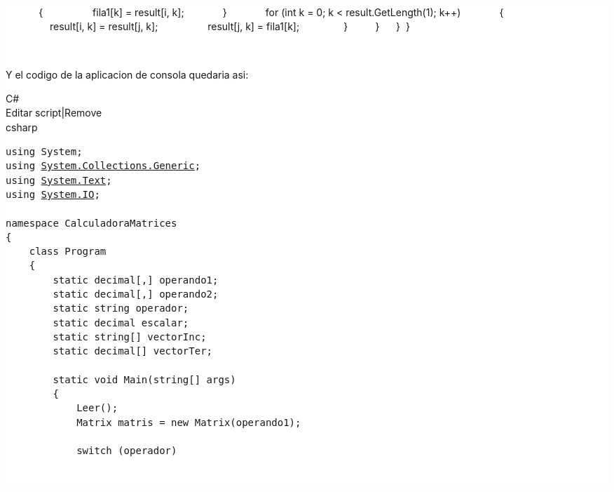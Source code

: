 &nbsp;&nbsp;&nbsp;&nbsp;&nbsp;&nbsp;&nbsp;&nbsp;&nbsp;&nbsp;&nbsp;&nbsp;{&nbsp;
&nbsp;&nbsp;&nbsp;&nbsp;&nbsp;&nbsp;&nbsp;&nbsp;&nbsp;&nbsp;&nbsp;&nbsp;&nbsp;&nbsp;&nbsp;&nbsp;fila1[k]&nbsp;=&nbsp;result[i,&nbsp;k];&nbsp;
&nbsp;&nbsp;&nbsp;&nbsp;&nbsp;&nbsp;&nbsp;&nbsp;&nbsp;&nbsp;&nbsp;&nbsp;}&nbsp;
&nbsp;&nbsp;&nbsp;&nbsp;&nbsp;&nbsp;&nbsp;&nbsp;&nbsp;&nbsp;&nbsp;&nbsp;<span class="cs__keyword">for</span>&nbsp;(<span class="cs__keyword">int</span>&nbsp;k&nbsp;=&nbsp;<span class="cs__number">0</span>;&nbsp;k&nbsp;&lt;&nbsp;result.GetLength(<span class="cs__number">1</span>);&nbsp;k&#43;&#43;)&nbsp;
&nbsp;&nbsp;&nbsp;&nbsp;&nbsp;&nbsp;&nbsp;&nbsp;&nbsp;&nbsp;&nbsp;&nbsp;{&nbsp;
&nbsp;&nbsp;&nbsp;&nbsp;&nbsp;&nbsp;&nbsp;&nbsp;&nbsp;&nbsp;&nbsp;&nbsp;&nbsp;&nbsp;&nbsp;&nbsp;result[i,&nbsp;k]&nbsp;=&nbsp;result[j,&nbsp;k];&nbsp;
&nbsp;&nbsp;&nbsp;&nbsp;&nbsp;&nbsp;&nbsp;&nbsp;&nbsp;&nbsp;&nbsp;&nbsp;&nbsp;&nbsp;&nbsp;&nbsp;result[j,&nbsp;k]&nbsp;=&nbsp;fila1[k];&nbsp;
&nbsp;
&nbsp;&nbsp;&nbsp;&nbsp;&nbsp;&nbsp;&nbsp;&nbsp;&nbsp;&nbsp;&nbsp;&nbsp;}&nbsp;
&nbsp;&nbsp;&nbsp;&nbsp;&nbsp;&nbsp;&nbsp;&nbsp;}&nbsp;
&nbsp;&nbsp;&nbsp;&nbsp;}&nbsp;
}&nbsp;
</pre>
</div>
</div>
</div>
<div class="endscriptcode">&nbsp;</div>
<p></p>
<p>Y el codigo de la aplicacion de consola quedaria asi:</p>
<p></p>
<div class="scriptcode">
<div class="pluginEditHolder" pluginCommand="mceScriptCode">
<div class="title"><span>C#</span></div>
<div class="pluginLinkHolder"><span class="pluginEditHolderLink">Editar script</span>|<span class="pluginRemoveHolderLink">Remove</span></div>
<span class="hidden">csharp</span>

<div class="preview">
<pre class="js">using&nbsp;System;&nbsp;
using&nbsp;<a class="libraryLink" href="http://msdn.microsoft.com/es-ES/library/System.Collections.Generic.aspx" target="_blank" title="Auto generated link to System.Collections.Generic">System.Collections.Generic</a>;&nbsp;
using&nbsp;<a class="libraryLink" href="http://msdn.microsoft.com/es-ES/library/System.Text.aspx" target="_blank" title="Auto generated link to System.Text">System.Text</a>;&nbsp;
using&nbsp;<a class="libraryLink" href="http://msdn.microsoft.com/es-ES/library/System.IO.aspx" target="_blank" title="Auto generated link to System.IO">System.IO</a>;&nbsp;
&nbsp;
namespace&nbsp;CalculadoraMatrices&nbsp;
<span class="js__brace">{</span>&nbsp;
&nbsp;&nbsp;&nbsp;&nbsp;class&nbsp;Program&nbsp;
&nbsp;&nbsp;&nbsp;&nbsp;<span class="js__brace">{</span>&nbsp;
&nbsp;&nbsp;&nbsp;&nbsp;&nbsp;&nbsp;&nbsp;&nbsp;static&nbsp;decimal[,]&nbsp;operando1;&nbsp;
&nbsp;&nbsp;&nbsp;&nbsp;&nbsp;&nbsp;&nbsp;&nbsp;static&nbsp;decimal[,]&nbsp;operando2;&nbsp;
&nbsp;&nbsp;&nbsp;&nbsp;&nbsp;&nbsp;&nbsp;&nbsp;static&nbsp;string&nbsp;operador;&nbsp;
&nbsp;&nbsp;&nbsp;&nbsp;&nbsp;&nbsp;&nbsp;&nbsp;static&nbsp;decimal&nbsp;escalar;&nbsp;
&nbsp;&nbsp;&nbsp;&nbsp;&nbsp;&nbsp;&nbsp;&nbsp;static&nbsp;string[]&nbsp;vectorInc;&nbsp;
&nbsp;&nbsp;&nbsp;&nbsp;&nbsp;&nbsp;&nbsp;&nbsp;static&nbsp;decimal[]&nbsp;vectorTer;&nbsp;
&nbsp;
&nbsp;&nbsp;&nbsp;&nbsp;&nbsp;&nbsp;&nbsp;&nbsp;static&nbsp;<span class="js__operator">void</span>&nbsp;Main(string[]&nbsp;args)&nbsp;
&nbsp;&nbsp;&nbsp;&nbsp;&nbsp;&nbsp;&nbsp;&nbsp;<span class="js__brace">{</span>&nbsp;
&nbsp;&nbsp;&nbsp;&nbsp;&nbsp;&nbsp;&nbsp;&nbsp;&nbsp;&nbsp;&nbsp;&nbsp;Leer();&nbsp;
&nbsp;&nbsp;&nbsp;&nbsp;&nbsp;&nbsp;&nbsp;&nbsp;&nbsp;&nbsp;&nbsp;&nbsp;Matrix&nbsp;matris&nbsp;=&nbsp;<span class="js__operator">new</span>&nbsp;Matrix(operando1);&nbsp;
&nbsp;
&nbsp;&nbsp;&nbsp;&nbsp;&nbsp;&nbsp;&nbsp;&nbsp;&nbsp;&nbsp;&nbsp;&nbsp;<span class="js__statement">switch</span>&nbsp;(operador)&nbsp;